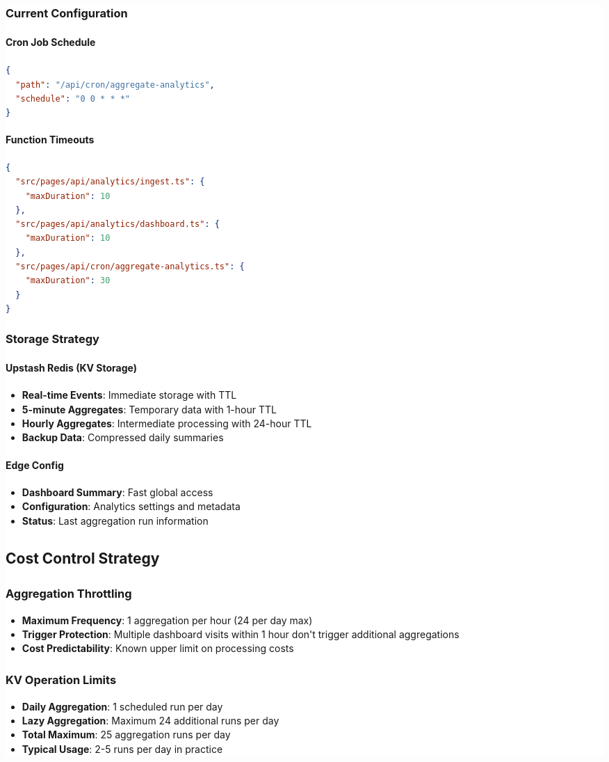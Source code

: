### Current Configuration

#### Cron Job Schedule
```json
{
  "path": "/api/cron/aggregate-analytics",
  "schedule": "0 0 * * *"
}
```

#### Function Timeouts
```json
{
  "src/pages/api/analytics/ingest.ts": {
    "maxDuration": 10
  },
  "src/pages/api/analytics/dashboard.ts": {
    "maxDuration": 10
  },
  "src/pages/api/cron/aggregate-analytics.ts": {
    "maxDuration": 30
  }
}
```

### Storage Strategy

#### Upstash Redis (KV Storage)
- **Real-time Events**: Immediate storage with TTL
- **5-minute Aggregates**: Temporary data with 1-hour TTL
- **Hourly Aggregates**: Intermediate processing with 24-hour TTL
- **Backup Data**: Compressed daily summaries

#### Edge Config
- **Dashboard Summary**: Fast global access
- **Configuration**: Analytics settings and metadata
- **Status**: Last aggregation run information

## Cost Control Strategy

### Aggregation Throttling
- **Maximum Frequency**: 1 aggregation per hour (24 per day max)
- **Trigger Protection**: Multiple dashboard visits within 1 hour don't trigger additional aggregations
- **Cost Predictability**: Known upper limit on processing costs

### KV Operation Limits
- **Daily Aggregation**: 1 scheduled run per day
- **Lazy Aggregation**: Maximum 24 additional runs per day
- **Total Maximum**: 25 aggregation runs per day
- **Typical Usage**: 2-5 runs per day in practice
